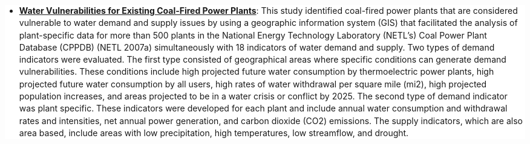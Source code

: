 * **[Water Vulnerabilities for Existing Coal-Fired Power Plants](https://publications.anl.gov/anlpubs/2010/08/67687.pdf)**: This study identified coal-fired power plants that are considered vulnerable to water demand and supply issues by using a geographic information system (GIS) that facilitated the analysis of plant-specific data for more than 500 plants in the National Energy Technology Laboratory (NETL’s) Coal Power Plant Database (CPPDB) (NETL 2007a) simultaneously with 18 indicators of water demand and supply. Two types of demand indicators were evaluated. The first type consisted of geographical areas where specific conditions can generate demand vulnerabilities. These conditions include high projected future water consumption by thermoelectric power plants, high projected future water consumption by all users, high rates of water withdrawal per square mile (mi2), high projected population increases, and areas projected to be in a water crisis or conflict by 2025. The second type of demand indicator was plant specific. These indicators were developed for each plant and include annual water consumption and withdrawal rates and intensities, net annual power generation, and carbon dioxide (CO2) emissions. The supply indicators, which are also area based, include areas with low precipitation, high temperatures, low streamflow, and drought.